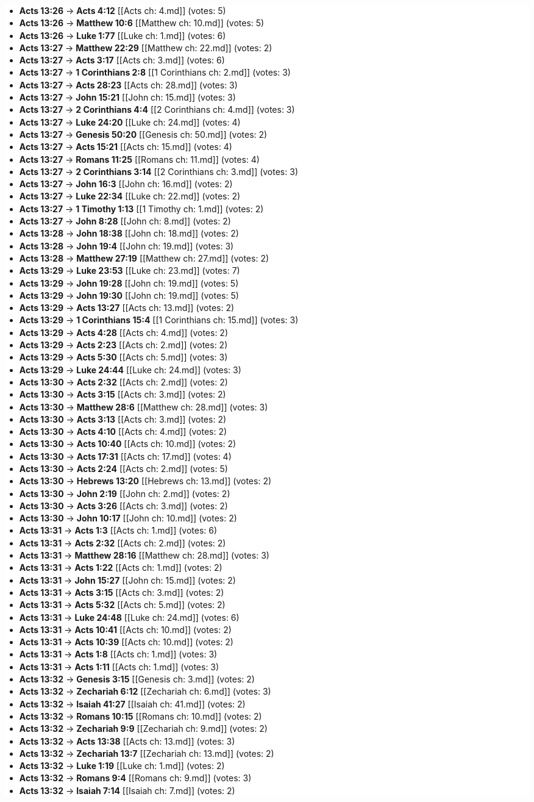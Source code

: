 - **Acts 13:26** → **Acts 4:12** [[Acts ch: 4.md]] (votes: 5)
- **Acts 13:26** → **Matthew 10:6** [[Matthew ch: 10.md]] (votes: 5)
- **Acts 13:26** → **Luke 1:77** [[Luke ch: 1.md]] (votes: 6)
- **Acts 13:27** → **Matthew 22:29** [[Matthew ch: 22.md]] (votes: 2)
- **Acts 13:27** → **Acts 3:17** [[Acts ch: 3.md]] (votes: 6)
- **Acts 13:27** → **1 Corinthians 2:8** [[1 Corinthians ch: 2.md]] (votes: 3)
- **Acts 13:27** → **Acts 28:23** [[Acts ch: 28.md]] (votes: 3)
- **Acts 13:27** → **John 15:21** [[John ch: 15.md]] (votes: 3)
- **Acts 13:27** → **2 Corinthians 4:4** [[2 Corinthians ch: 4.md]] (votes: 3)
- **Acts 13:27** → **Luke 24:20** [[Luke ch: 24.md]] (votes: 4)
- **Acts 13:27** → **Genesis 50:20** [[Genesis ch: 50.md]] (votes: 2)
- **Acts 13:27** → **Acts 15:21** [[Acts ch: 15.md]] (votes: 4)
- **Acts 13:27** → **Romans 11:25** [[Romans ch: 11.md]] (votes: 4)
- **Acts 13:27** → **2 Corinthians 3:14** [[2 Corinthians ch: 3.md]] (votes: 3)
- **Acts 13:27** → **John 16:3** [[John ch: 16.md]] (votes: 2)
- **Acts 13:27** → **Luke 22:34** [[Luke ch: 22.md]] (votes: 2)
- **Acts 13:27** → **1 Timothy 1:13** [[1 Timothy ch: 1.md]] (votes: 2)
- **Acts 13:27** → **John 8:28** [[John ch: 8.md]] (votes: 2)
- **Acts 13:28** → **John 18:38** [[John ch: 18.md]] (votes: 2)
- **Acts 13:28** → **John 19:4** [[John ch: 19.md]] (votes: 3)
- **Acts 13:28** → **Matthew 27:19** [[Matthew ch: 27.md]] (votes: 2)
- **Acts 13:29** → **Luke 23:53** [[Luke ch: 23.md]] (votes: 7)
- **Acts 13:29** → **John 19:28** [[John ch: 19.md]] (votes: 5)
- **Acts 13:29** → **John 19:30** [[John ch: 19.md]] (votes: 5)
- **Acts 13:29** → **Acts 13:27** [[Acts ch: 13.md]] (votes: 2)
- **Acts 13:29** → **1 Corinthians 15:4** [[1 Corinthians ch: 15.md]] (votes: 3)
- **Acts 13:29** → **Acts 4:28** [[Acts ch: 4.md]] (votes: 2)
- **Acts 13:29** → **Acts 2:23** [[Acts ch: 2.md]] (votes: 2)
- **Acts 13:29** → **Acts 5:30** [[Acts ch: 5.md]] (votes: 3)
- **Acts 13:29** → **Luke 24:44** [[Luke ch: 24.md]] (votes: 3)
- **Acts 13:30** → **Acts 2:32** [[Acts ch: 2.md]] (votes: 2)
- **Acts 13:30** → **Acts 3:15** [[Acts ch: 3.md]] (votes: 2)
- **Acts 13:30** → **Matthew 28:6** [[Matthew ch: 28.md]] (votes: 3)
- **Acts 13:30** → **Acts 3:13** [[Acts ch: 3.md]] (votes: 2)
- **Acts 13:30** → **Acts 4:10** [[Acts ch: 4.md]] (votes: 2)
- **Acts 13:30** → **Acts 10:40** [[Acts ch: 10.md]] (votes: 2)
- **Acts 13:30** → **Acts 17:31** [[Acts ch: 17.md]] (votes: 4)
- **Acts 13:30** → **Acts 2:24** [[Acts ch: 2.md]] (votes: 5)
- **Acts 13:30** → **Hebrews 13:20** [[Hebrews ch: 13.md]] (votes: 2)
- **Acts 13:30** → **John 2:19** [[John ch: 2.md]] (votes: 2)
- **Acts 13:30** → **Acts 3:26** [[Acts ch: 3.md]] (votes: 2)
- **Acts 13:30** → **John 10:17** [[John ch: 10.md]] (votes: 2)
- **Acts 13:31** → **Acts 1:3** [[Acts ch: 1.md]] (votes: 6)
- **Acts 13:31** → **Acts 2:32** [[Acts ch: 2.md]] (votes: 2)
- **Acts 13:31** → **Matthew 28:16** [[Matthew ch: 28.md]] (votes: 3)
- **Acts 13:31** → **Acts 1:22** [[Acts ch: 1.md]] (votes: 2)
- **Acts 13:31** → **John 15:27** [[John ch: 15.md]] (votes: 2)
- **Acts 13:31** → **Acts 3:15** [[Acts ch: 3.md]] (votes: 2)
- **Acts 13:31** → **Acts 5:32** [[Acts ch: 5.md]] (votes: 2)
- **Acts 13:31** → **Luke 24:48** [[Luke ch: 24.md]] (votes: 6)
- **Acts 13:31** → **Acts 10:41** [[Acts ch: 10.md]] (votes: 2)
- **Acts 13:31** → **Acts 10:39** [[Acts ch: 10.md]] (votes: 2)
- **Acts 13:31** → **Acts 1:8** [[Acts ch: 1.md]] (votes: 3)
- **Acts 13:31** → **Acts 1:11** [[Acts ch: 1.md]] (votes: 3)
- **Acts 13:32** → **Genesis 3:15** [[Genesis ch: 3.md]] (votes: 2)
- **Acts 13:32** → **Zechariah 6:12** [[Zechariah ch: 6.md]] (votes: 3)
- **Acts 13:32** → **Isaiah 41:27** [[Isaiah ch: 41.md]] (votes: 2)
- **Acts 13:32** → **Romans 10:15** [[Romans ch: 10.md]] (votes: 2)
- **Acts 13:32** → **Zechariah 9:9** [[Zechariah ch: 9.md]] (votes: 2)
- **Acts 13:32** → **Acts 13:38** [[Acts ch: 13.md]] (votes: 3)
- **Acts 13:32** → **Zechariah 13:7** [[Zechariah ch: 13.md]] (votes: 2)
- **Acts 13:32** → **Luke 1:19** [[Luke ch: 1.md]] (votes: 2)
- **Acts 13:32** → **Romans 9:4** [[Romans ch: 9.md]] (votes: 3)
- **Acts 13:32** → **Isaiah 7:14** [[Isaiah ch: 7.md]] (votes: 2)
